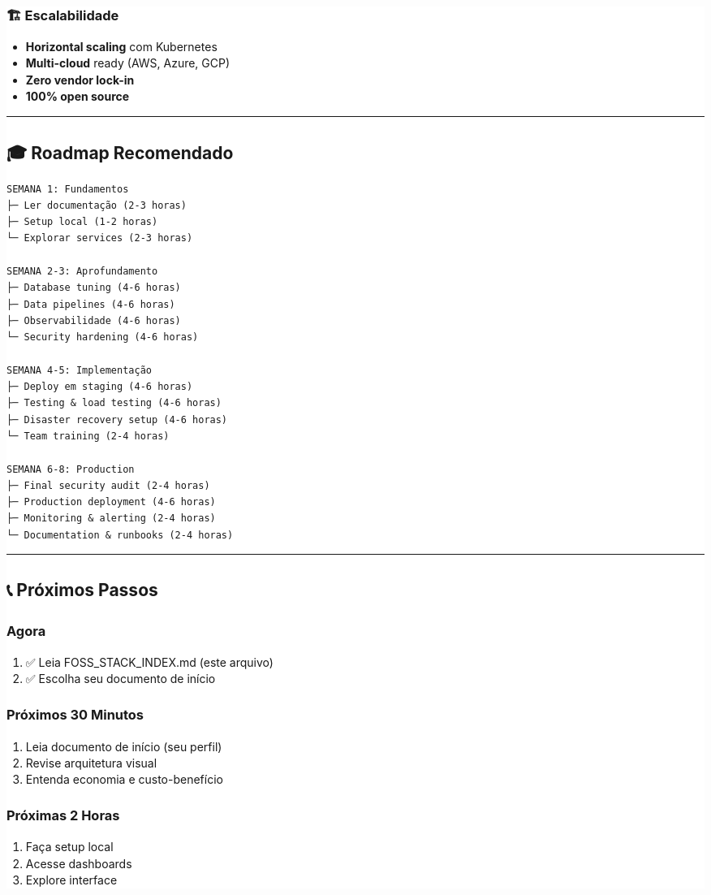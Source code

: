 ### 🏗️ Escalabilidade
- **Horizontal scaling** com Kubernetes
- **Multi-cloud** ready (AWS, Azure, GCP)
- **Zero vendor lock-in**
- **100% open source**

---

## 🎓 Roadmap Recomendado

```
SEMANA 1: Fundamentos
├─ Ler documentação (2-3 horas)
├─ Setup local (1-2 horas)
└─ Explorar services (2-3 horas)

SEMANA 2-3: Aprofundamento
├─ Database tuning (4-6 horas)
├─ Data pipelines (4-6 horas)
├─ Observabilidade (4-6 horas)
└─ Security hardening (4-6 horas)

SEMANA 4-5: Implementação
├─ Deploy em staging (4-6 horas)
├─ Testing & load testing (4-6 horas)
├─ Disaster recovery setup (4-6 horas)
└─ Team training (2-4 horas)

SEMANA 6-8: Production
├─ Final security audit (2-4 horas)
├─ Production deployment (4-6 horas)
├─ Monitoring & alerting (2-4 horas)
└─ Documentation & runbooks (2-4 horas)
```

---

## 📞 Próximos Passos

### Agora
1. ✅ Leia FOSS_STACK_INDEX.md (este arquivo)
2. ✅ Escolha seu documento de início

### Próximos 30 Minutos
1. Leia documento de início (seu perfil)
2. Revise arquitetura visual
3. Entenda economia e custo-benefício

### Próximas 2 Horas
1. Faça setup local
2. Acesse dashboards
3. Explore interface
